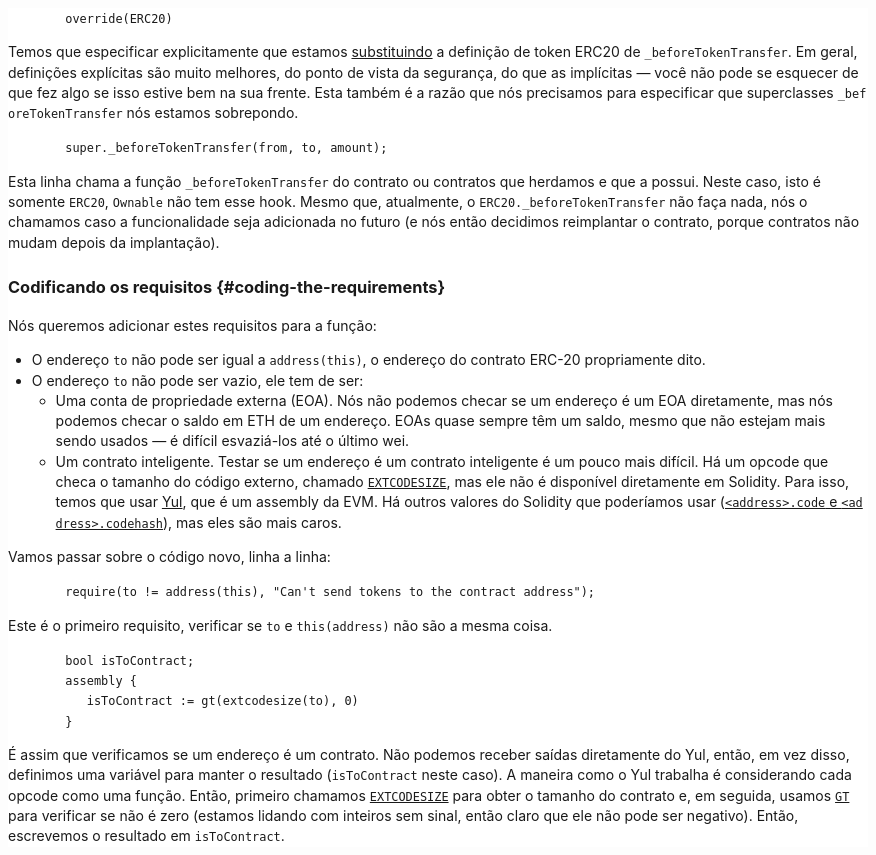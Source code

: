 ```solidity
        override(ERC20)
```

Temos que especificar explicitamente que estamos [substituindo](https://docs.soliditylang.org/en/v0.8.15/contracts.html#function-overriding) a definição de token ERC20 de `_beforeTokenTransfer`. Em geral, definições explícitas são muito melhores, do ponto de vista da segurança, do que as implícitas — você não pode se esquecer de que fez algo se isso estive bem na sua frente. Esta também é a razão que nós precisamos para especificar que superclasses `_beforeTokenTransfer` nós estamos sobrepondo.

```solidity
        super._beforeTokenTransfer(from, to, amount);
```

Esta linha chama a função `_beforeTokenTransfer` do contrato ou contratos que herdamos e que a possui. Neste caso, isto é somente `ERC20`, `Ownable` não tem esse hook. Mesmo que, atualmente, o `ERC20._beforeTokenTransfer` não faça nada, nós o chamamos caso a funcionalidade seja adicionada no futuro (e nós então decidimos reimplantar o contrato, porque contratos não mudam depois da implantação).

### Codificando os requisitos {#coding-the-requirements}

Nós queremos adicionar estes requisitos para a função:

- O endereço `to` não pode ser igual a `address(this)`, o endereço do contrato ERC-20 propriamente dito.
- O endereço `to` não pode ser vazio, ele tem de ser:
  - Uma conta de propriedade externa (EOA). Nós não podemos checar se um endereço é um EOA diretamente, mas nós podemos checar o saldo em ETH de um endereço. EOAs quase sempre têm um saldo, mesmo que não estejam mais sendo usados — é difícil esvaziá-los até o último wei.
  - Um contrato inteligente. Testar se um endereço é um contrato inteligente é um pouco mais difícil. Há um opcode que checa o tamanho do código externo, chamado [`EXTCODESIZE`](https://www.evm.codes/#3b), mas ele não é disponível diretamente em Solidity. Para isso, temos que usar [Yul](https://docs.soliditylang.org/en/v0.8.15/yul.html), que é um assembly da EVM. Há outros valores do Solidity que poderíamos usar ([`<address>.code` e `<address>.codehash`](https://docs.soliditylang.org/en/v0.8.15/units-and-global-variables.html#members-of-address-types)), mas eles são mais caros.

Vamos passar sobre o código novo, linha a linha:

```solidity
        require(to != address(this), "Can't send tokens to the contract address");
```

Este é o primeiro requisito, verificar se `to` e `this(address)` não são a mesma coisa.

```solidity
        bool isToContract;
        assembly {
           isToContract := gt(extcodesize(to), 0)
        }
```

É assim que verificamos se um endereço é um contrato. Não podemos receber saídas diretamente do Yul, então, em vez disso, definimos uma variável para manter o resultado (`isToContract` neste caso). A maneira como o Yul trabalha é considerando cada opcode como uma função. Então, primeiro chamamos [`EXTCODESIZE`](https://www.evm.codes/#3b) para obter o tamanho do contrato e, em seguida, usamos [`GT`](https://www.evm.codes/#11) para verificar se não é zero (estamos lidando com inteiros sem sinal, então claro que ele não pode ser negativo). Então, escrevemos o resultado em `isToContract`.
